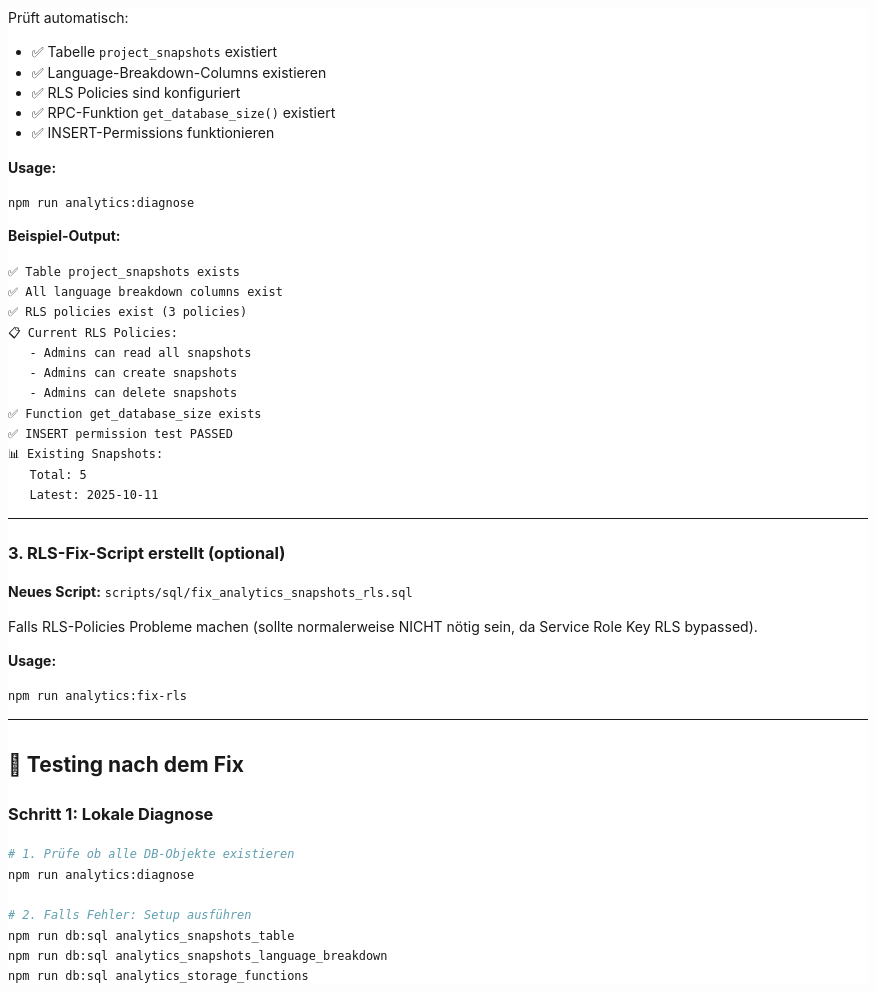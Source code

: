 Prüft automatisch:
- ✅ Tabelle `project_snapshots` existiert
- ✅ Language-Breakdown-Columns existieren
- ✅ RLS Policies sind konfiguriert
- ✅ RPC-Funktion `get_database_size()` existiert
- ✅ INSERT-Permissions funktionieren

**Usage:**
```bash
npm run analytics:diagnose
```

**Beispiel-Output:**
```
✅ Table project_snapshots exists
✅ All language breakdown columns exist
✅ RLS policies exist (3 policies)
📋 Current RLS Policies:
   - Admins can read all snapshots
   - Admins can create snapshots
   - Admins can delete snapshots
✅ Function get_database_size exists
✅ INSERT permission test PASSED
📊 Existing Snapshots:
   Total: 5
   Latest: 2025-10-11
```

---

### 3. RLS-Fix-Script erstellt (optional)

**Neues Script:** `scripts/sql/fix_analytics_snapshots_rls.sql`

Falls RLS-Policies Probleme machen (sollte normalerweise NICHT nötig sein, da Service Role Key RLS bypassed).

**Usage:**
```bash
npm run analytics:fix-rls
```

---

## 🧪 Testing nach dem Fix

### Schritt 1: Lokale Diagnose

```bash
# 1. Prüfe ob alle DB-Objekte existieren
npm run analytics:diagnose

# 2. Falls Fehler: Setup ausführen
npm run db:sql analytics_snapshots_table
npm run db:sql analytics_snapshots_language_breakdown
npm run db:sql analytics_storage_functions
```
